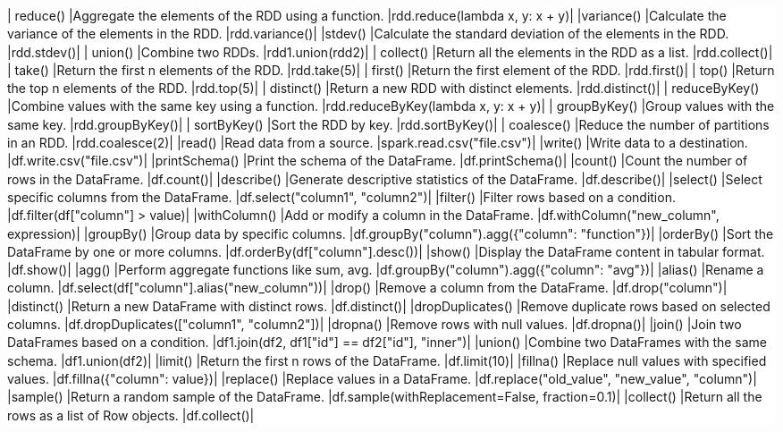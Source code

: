 | reduce()	|Aggregate the elements of the RDD using a function.	|rdd.reduce(lambda x, y: x + y)|
|variance()	|Calculate the variance of the elements in the RDD.	|rdd.variance()|
|stdev()	|Calculate the standard deviation of the elements in the RDD.	|rdd.stdev()|
| union()	|Combine two RDDs.	|rdd1.union(rdd2)|
| collect()	|Return all the elements in the RDD as a list.	|rdd.collect()|
| take()	|Return the first n elements of the RDD.	|rdd.take(5)|
| first()	|Return the first element of the RDD.	|rdd.first()|
| top()	|Return the top n elements of the RDD.	|rdd.top(5)|
| distinct()	|Return a new RDD with distinct elements.	|rdd.distinct()|
| reduceByKey()	|Combine values with the same key using a function.	|rdd.reduceByKey(lambda x, y: x + y)|
| groupByKey()	|Group values with the same key.	|rdd.groupByKey()|
| sortByKey()	|Sort the RDD by key.	|rdd.sortByKey()|
| coalesce()	|Reduce the number of partitions in an RDD.	|rdd.coalesce(2)|
|read()	|Read data from a source.	|spark.read.csv("file.csv")|
|write()	|Write data to a destination.	|df.write.csv("file.csv")|
|printSchema()	|Print the schema of the DataFrame.	|df.printSchema()|
|count()	|Count the number of rows in the DataFrame.	|df.count()|
|describe()	|Generate descriptive statistics of the DataFrame.	|df.describe()|
|select()	|Select specific columns from the DataFrame.	|df.select("column1", "column2")|
|filter()	|Filter rows based on a condition.	|df.filter(df["column"] > value)|
|withColumn()	|Add or modify a column in the DataFrame.	|df.withColumn("new_column", expression)|
|groupBy()	|Group data by specific columns.	|df.groupBy("column").agg({"column": "function"})|
|orderBy()	|Sort the DataFrame by one or more columns.	|df.orderBy(df["column"].desc())|
|show()	|Display the DataFrame content in tabular format.	|df.show()|
|agg()	|Perform aggregate functions like sum, avg.	|df.groupBy("column").agg({"column": "avg"})|
|alias()	|Rename a column.	|df.select(df["column"].alias("new_column"))|
|drop()	|Remove a column from the DataFrame.	|df.drop("column")|
|distinct()	|Return a new DataFrame with distinct rows.	|df.distinct()|
|dropDuplicates()	|Remove duplicate rows based on selected columns.	|df.dropDuplicates(["column1", "column2"])|
|dropna()	|Remove rows with null values.	|df.dropna()|
|join()	|Join two DataFrames based on a condition.	|df1.join(df2, df1["id"] == df2["id"], "inner")|
|union()	|Combine two DataFrames with the same schema.	|df1.union(df2)|
|limit()	|Return the first n rows of the DataFrame.	|df.limit(10)|
|fillna()	|Replace null values with specified values.	|df.fillna({"column": value})|
|replace()	|Replace values in a DataFrame.	|df.replace("old_value", "new_value", "column")|
|sample()	|Return a random sample of the DataFrame.	|df.sample(withReplacement=False, fraction=0.1)|
|collect()	|Return all the rows as a list of Row objects.	|df.collect()|
